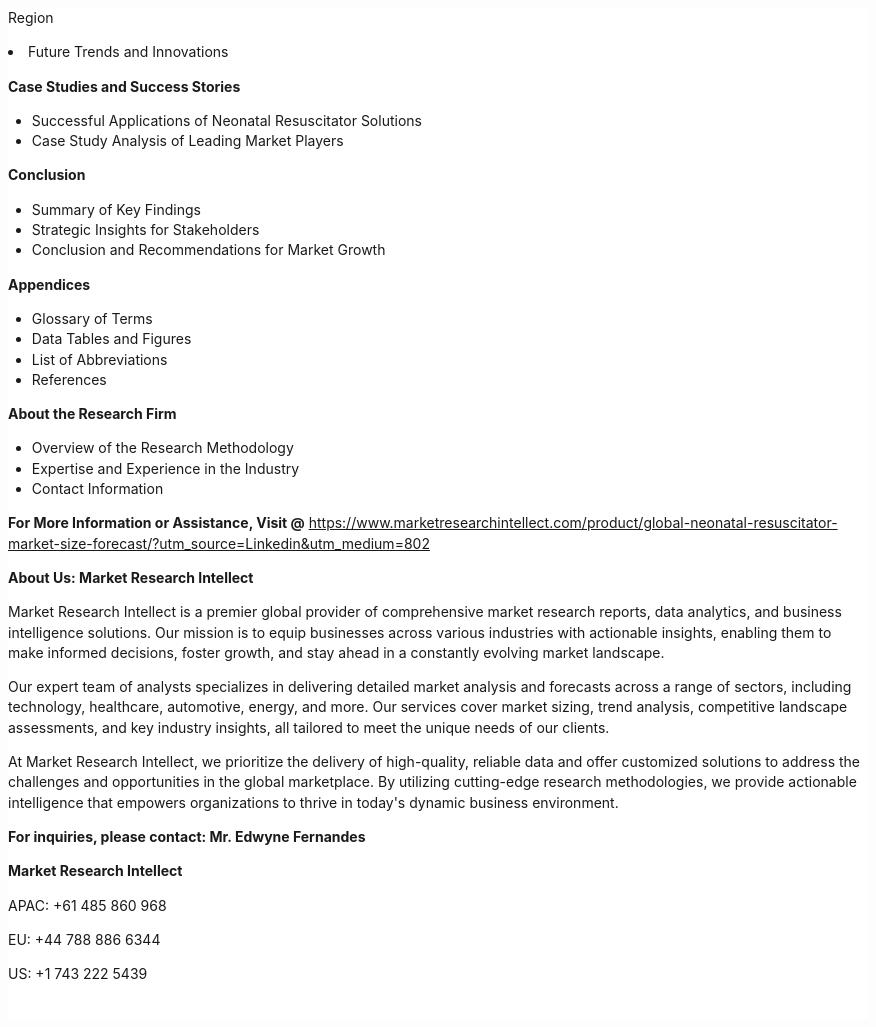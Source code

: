 Region</li><li>Future Trends and Innovations</li></ul><p><strong>Case Studies and Success Stories</strong></p><ul><li>Successful Applications of Neonatal Resuscitator Solutions</li><li>Case Study Analysis of Leading Market Players</li></ul><p><strong>Conclusion</strong></p><ul><li>Summary of Key Findings</li><li>Strategic Insights for Stakeholders</li><li>Conclusion and Recommendations for Market Growth</li></ul><p><strong>Appendices</strong></p><ul><li>Glossary of Terms</li><li>Data Tables and Figures</li><li>List of Abbreviations</li><li>References</li></ul><p><strong>About the Research Firm</strong></p><ul><li>Overview of the Research Methodology</li><li>Expertise and Experience in the Industry</li><li>Contact Information</li></ul></div><div class="article-main__content" data-test-id="publishing-text-block"><p><span class="font-[700]"><strong>For More Information or Assistance, Visit @</strong>&nbsp;<a href="https://www.marketresearchintellect.com/product/global-neonatal-resuscitator-market-size-forecast/?utm_source=Linkedin&utm_medium=802">https://www.marketresearchintellect.com/product/global-neonatal-resuscitator-market-size-forecast/?utm_source=Linkedin&utm_medium=802</a></span></p><p><strong>About Us: Market Research Intellect</strong></p><p>Market Research Intellect is a premier global provider of comprehensive market research reports, data analytics, and business intelligence solutions. Our mission is to equip businesses across various industries with actionable insights, enabling them to make informed decisions, foster growth, and stay ahead in a constantly evolving market landscape.</p><p>Our expert team of analysts specializes in delivering detailed market analysis and forecasts across a range of sectors, including technology, healthcare, automotive, energy, and more. Our services cover market sizing, trend analysis, competitive landscape assessments, and key industry insights, all tailored to meet the unique needs of our clients.</p><p>At Market Research Intellect, we prioritize the delivery of high-quality, reliable data and offer customized solutions to address the challenges and opportunities in the global marketplace. By utilizing cutting-edge research methodologies, we provide actionable intelligence that empowers organizations to thrive in today's dynamic business environment.</p><p><strong>For inquiries, please contact: Mr. Edwyne Fernandes</strong></p><p><strong>Market Research Intellect</strong></p><p>APAC: +61 485 860 968</p><p>EU: +44 788 886 6344</p><p>US: +1 743 222 5439</p></div><div class="article-main__content" data-test-id="publishing-text-block">&nbsp;</div>
